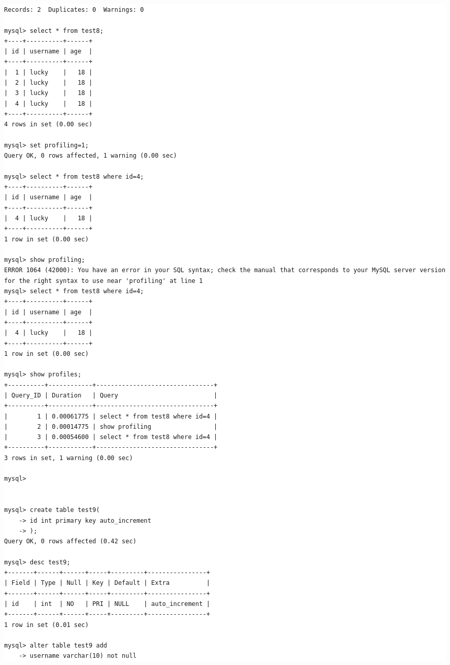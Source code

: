 ```mysql
Records: 2  Duplicates: 0  Warnings: 0

mysql> select * from test8;
+----+----------+------+
| id | username | age  |
+----+----------+------+
|  1 | lucky    |   18 |
|  2 | lucky    |   18 |
|  3 | lucky    |   18 |
|  4 | lucky    |   18 |
+----+----------+------+
4 rows in set (0.00 sec)

mysql> set profiling=1;
Query OK, 0 rows affected, 1 warning (0.00 sec)

mysql> select * from test8 where id=4;
+----+----------+------+
| id | username | age  |
+----+----------+------+
|  4 | lucky    |   18 |
+----+----------+------+
1 row in set (0.00 sec)

mysql> show profiling;
ERROR 1064 (42000): You have an error in your SQL syntax; check the manual that corresponds to your MySQL server version for the right syntax to use near 'profiling' at line 1
mysql> select * from test8 where id=4;
+----+----------+------+
| id | username | age  |
+----+----------+------+
|  4 | lucky    |   18 |
+----+----------+------+
1 row in set (0.00 sec)

mysql> show profiles;
+----------+------------+--------------------------------+
| Query_ID | Duration   | Query                          |
+----------+------------+--------------------------------+
|        1 | 0.00061775 | select * from test8 where id=4 |
|        2 | 0.00014775 | show profiling                 |
|        3 | 0.00054600 | select * from test8 where id=4 |
+----------+------------+--------------------------------+
3 rows in set, 1 warning (0.00 sec)

mysql>


mysql> create table test9(
    -> id int primary key auto_increment
    -> );
Query OK, 0 rows affected (0.42 sec)

mysql> desc test9;
+-------+------+------+-----+---------+----------------+
| Field | Type | Null | Key | Default | Extra          |
+-------+------+------+-----+---------+----------------+
| id    | int  | NO   | PRI | NULL    | auto_increment |
+-------+------+------+-----+---------+----------------+
1 row in set (0.01 sec)

mysql> alter table test9 add
    -> username varchar(10) not null
```